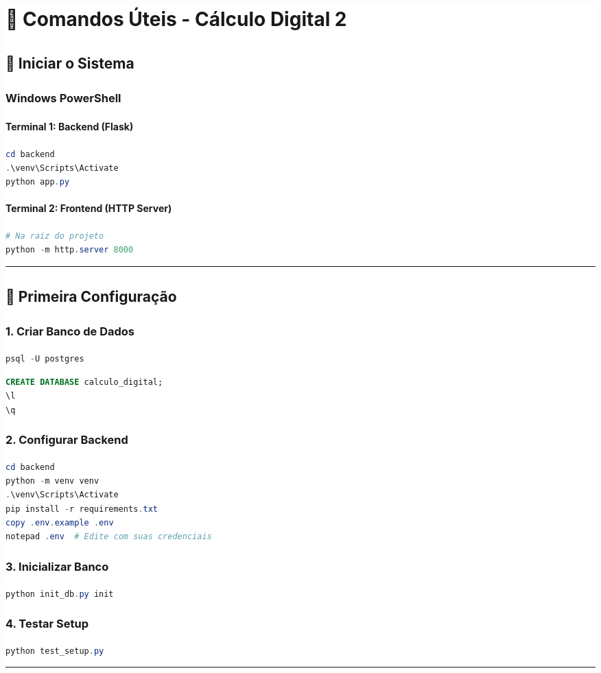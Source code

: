 # 📝 Comandos Úteis - Cálculo Digital 2

## 🚀 Iniciar o Sistema

### Windows PowerShell

#### Terminal 1: Backend (Flask)
```powershell
cd backend
.\venv\Scripts\Activate
python app.py
```

#### Terminal 2: Frontend (HTTP Server)
```powershell
# Na raiz do projeto
python -m http.server 8000
```

---

## 🔧 Primeira Configuração

### 1. Criar Banco de Dados
```powershell
psql -U postgres
```
```sql
CREATE DATABASE calculo_digital;
\l
\q
```

### 2. Configurar Backend
```powershell
cd backend
python -m venv venv
.\venv\Scripts\Activate
pip install -r requirements.txt
copy .env.example .env
notepad .env  # Edite com suas credenciais
```

### 3. Inicializar Banco
```powershell
python init_db.py init
```

### 4. Testar Setup
```powershell
python test_setup.py
```

---